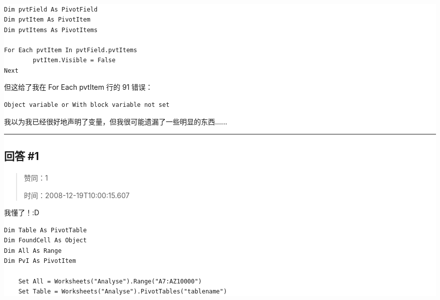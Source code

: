 ```
Dim pvtField As PivotField
Dim pvtItem As PivotItem
Dim pvtItems As PivotItems

For Each pvtItem In pvtField.pvtItems
        pvtItem.Visible = False
Next 
```

但这给了我在 For Each pvtItem 行的 91 错误：

```
Object variable or With block variable not set 
```

我以为我已经很好地声明了变量，但我很可能遗漏了一些明显的东西......

* * *

## 回答 #1

> 赞同：1
> 
> 时间：2008-12-19T10:00:15.607

我懂了！:D

```
Dim Table As PivotTable
Dim FoundCell As Object
Dim All As Range
Dim PvI As PivotItem

    Set All = Worksheets("Analyse").Range("A7:AZ10000")
    Set Table = Worksheets("Analyse").PivotTables("tablename")
